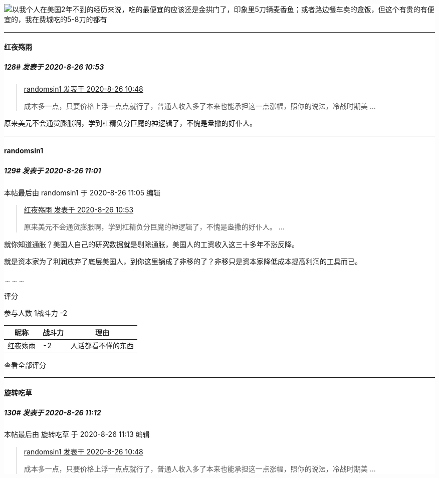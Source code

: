 
<img src="https://static.saraba1st.com/image/smiley/face2017/001.png" referrerpolicy="no-referrer">以我个人在美国2年不到的经历来说，吃的最便宜的应该还是金拱门了，印象里5刀辆麦香鱼；或者路边餐车卖的盒饭，但这个有贵的有便宜的，我在费城吃的5-8刀的都有


-----

####  红夜殇雨  
##### 128#       发表于 2020-8-26 10:53


<blockquote><a href="httphttps://bbs.saraba1st.com/2b/forum.php?mod=redirect&amp;goto=findpost&amp;pid=48553229&amp;ptid=1956459" target="_blank">randomsin1 发表于 2020-8-26 10:48</a>

成本多一点，只要价格上浮一点点就行了，普通人收入多了本来也能承担这一点涨幅，照你的说法，冷战时期美 ...</blockquote>
原来美元不会通货膨胀啊，学到杠精负分巨魔的神逻辑了，不愧是盎撒的好仆人。


-----

####  randomsin1  
##### 129#       发表于 2020-8-26 11:01


 本帖最后由 randomsin1 于 2020-8-26 11:05 编辑 
<blockquote><a href="httphttps://bbs.saraba1st.com/2b/forum.php?mod=redirect&amp;goto=findpost&amp;pid=48553292&amp;ptid=1956459" target="_blank">红夜殇雨 发表于 2020-8-26 10:53</a>

原来美元不会通货膨胀啊，学到杠精负分巨魔的神逻辑了，不愧是盎撒的好仆人。 ...</blockquote>
就你知道通胀？美国人自己的研究数据就是剔除通胀，美国人的工资收入这三十多年不涨反降。

就是资本家为了利润放弃了底层美国人，到你这里锅成了非移的了？非移只是资本家降低成本提高利润的工具而已。


﹍﹍﹍

评分


 参与人数 1战斗力 -2

|昵称|战斗力|理由|
|----|---|---|
| 红夜殇雨|-2|人话都看不懂的东西|


查看全部评分


-----

####  旋转吃草  
##### 130#       发表于 2020-8-26 11:12


 本帖最后由 旋转吃草 于 2020-8-26 11:13 编辑 
<blockquote><a href="httphttps://bbs.saraba1st.com/2b/forum.php?mod=redirect&amp;goto=findpost&amp;pid=48553229&amp;ptid=1956459" target="_blank">randomsin1 发表于 2020-8-26 10:48</a>

成本多一点，只要价格上浮一点点就行了，普通人收入多了本来也能承担这一点涨幅，照你的说法，冷战时期美 ...</blockquote>
